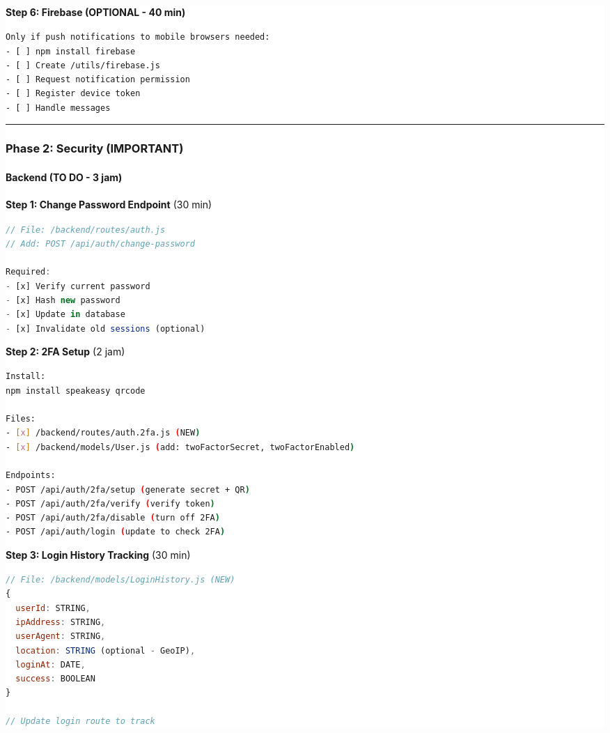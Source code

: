 **Step 6: Firebase (OPTIONAL - 40 min)**
```bash
Only if push notifications to mobile browsers needed:
- [ ] npm install firebase
- [ ] Create /utils/firebase.js
- [ ] Request notification permission
- [ ] Register device token
- [ ] Handle messages
```

---

### Phase 2: Security (IMPORTANT)

#### Backend (TO DO - 3 jam)

**Step 1: Change Password Endpoint** (30 min)
```javascript
// File: /backend/routes/auth.js
// Add: POST /api/auth/change-password

Required:
- [x] Verify current password
- [x] Hash new password
- [x] Update in database
- [x] Invalidate old sessions (optional)
```

**Step 2: 2FA Setup** (2 jam)
```bash
Install:
npm install speakeasy qrcode

Files:
- [x] /backend/routes/auth.2fa.js (NEW)
- [x] /backend/models/User.js (add: twoFactorSecret, twoFactorEnabled)

Endpoints:
- POST /api/auth/2fa/setup (generate secret + QR)
- POST /api/auth/2fa/verify (verify token)
- POST /api/auth/2fa/disable (turn off 2FA)
- POST /api/auth/login (update to check 2FA)
```

**Step 3: Login History Tracking** (30 min)
```javascript
// File: /backend/models/LoginHistory.js (NEW)
{
  userId: STRING,
  ipAddress: STRING,
  userAgent: STRING,
  location: STRING (optional - GeoIP),
  loginAt: DATE,
  success: BOOLEAN
}

// Update login route to track
```
